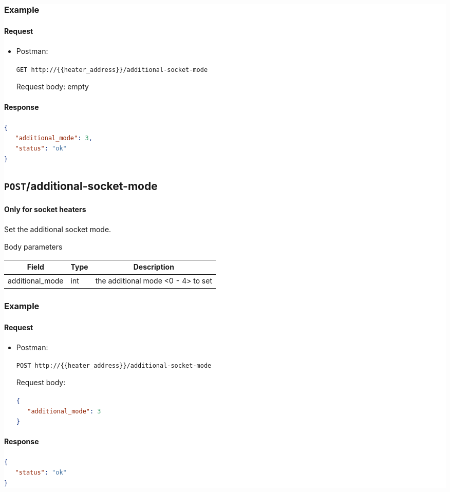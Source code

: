 ### Example

#### Request

- Postman: 

  ```html
  GET http://{{heater_address}}/additional-socket-mode
  ```

  Request body: empty


#### Response

```json
{
   "additional_mode": 3,
   "status": "ok"
}
```



## <code>POST</code>/additional-socket-mode

#### Only for socket heaters

Set the additional socket mode.

Body parameters

| Field           | Type | Description                        |
| --------------- | ---- | ---------------------------------- |
| additional_mode | int  | the additional mode <0 - 4> to set |

### Example

#### Request

- Postman: 

  ```html
  POST http://{{heater_address}}/additional-socket-mode
  ```

  Request body:

  ```json
  {
     "additional_mode": 3
  }
  ```


#### Response

```json
{
   "status": "ok"
}
```
